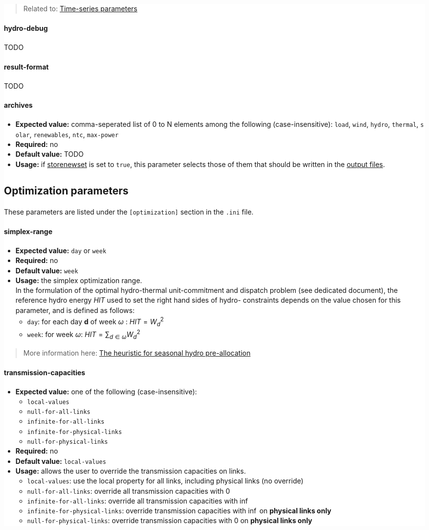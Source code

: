 > Related to: [Time-series parameters](#time-series-parameters) 

#### hydro-debug
TODO

#### result-format
TODO

#### archives
- **Expected value:** comma-seperated list of 0 to N elements among the following (case-insensitive):
  `load`, `wind`, `hydro`, `thermal`, `solar`, `renewables`, `ntc`, `max-power`
- **Required:** no
- **Default value:** TODO
- **Usage:** if [storenewset](#storenewset) is set to `true`, this parameter selects those of them that should be 
  written in the [output files](05-output_files.md).


## Optimization parameters
These parameters are listed under the `[optimization]` section in the `.ini` file.

#### simplex-range
- **Expected value:** `day` or `week`
- **Required:** no
- **Default value:** `week`
- **Usage:** the simplex optimization range.  
  In the formulation of the optimal hydro-thermal unit-commitment and dispatch problem (see dedicated document), 
  the reference hydro energy $HIT$ used to set the right hand sides of hydro- constraints depends on the value 
  chosen for this parameter, and is defined as follows:
    - `day`: for each day **d** of week $\omega$ : $HIT = W_d^2$
    - `week`: for week $\omega$: $HIT = \sum_{d\in \omega}{W_d^2}$
  
> More information here: [The heuristic for seasonal hydro pre-allocation](08-miscellaneous.md#the-heuristic-for-seasonal-hydro-pre-allocation)

#### transmission-capacities
- **Expected value:** one of the following (case-insensitive):
    - `local-values`
    - `null-for-all-links`
    - `infinite-for-all-links`
    - `infinite-for-physical-links`
    - `null-for-physical-links`
- **Required:** no
- **Default value:** `local-values`
- **Usage:** allows the user to override the transmission capacities on links.  
    - `local-values`: use the local property for all links, including physical links (no override)
    - `null-for-all-links`: override all transmission capacities with 0
    - `infinite-for-all-links`: override all transmission capacities with $\inf$
    - `infinite-for-physical-links`: override transmission capacities with $\inf$ on **physical links only**
    - `null-for-physical-links`: override transmission capacities with 0 on **physical links only**
